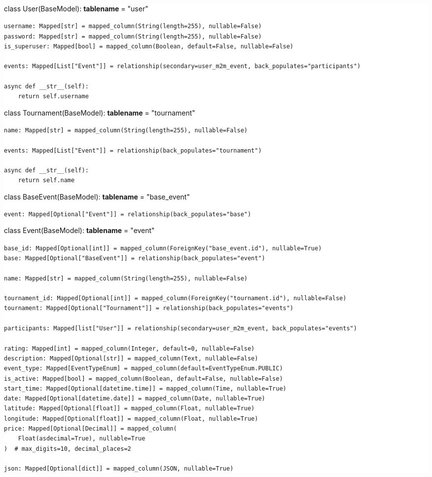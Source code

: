 
class User(BaseModel):
    __tablename__ = "user"

    username: Mapped[str] = mapped_column(String(length=255), nullable=False)
    password: Mapped[str] = mapped_column(String(length=255), nullable=False)
    is_superuser: Mapped[bool] = mapped_column(Boolean, default=False, nullable=False)

    events: Mapped[List["Event"]] = relationship(secondary=user_m2m_event, back_populates="participants")

    async def __str__(self):
        return self.username


class Tournament(BaseModel):
    __tablename__ = "tournament"

    name: Mapped[str] = mapped_column(String(length=255), nullable=False)

    events: Mapped[List["Event"]] = relationship(back_populates="tournament")

    async def __str__(self):
        return self.name


class BaseEvent(BaseModel):
    __tablename__ = "base_event"

    event: Mapped[Optional["Event"]] = relationship(back_populates="base")


class Event(BaseModel):
    __tablename__ = "event"

    base_id: Mapped[Optional[int]] = mapped_column(ForeignKey("base_event.id"), nullable=True)
    base: Mapped[Optional["BaseEvent"]] = relationship(back_populates="event")

    name: Mapped[str] = mapped_column(String(length=255), nullable=False)

    tournament_id: Mapped[Optional[int]] = mapped_column(ForeignKey("tournament.id"), nullable=False)
    tournament: Mapped[Optional["Tournament"]] = relationship(back_populates="events")

    participants: Mapped[list["User"]] = relationship(secondary=user_m2m_event, back_populates="events")

    rating: Mapped[int] = mapped_column(Integer, default=0, nullable=False)
    description: Mapped[Optional[str]] = mapped_column(Text, nullable=False)
    event_type: Mapped[EventTypeEnum] = mapped_column(default=EventTypeEnum.PUBLIC)
    is_active: Mapped[bool] = mapped_column(Boolean, default=False, nullable=False)
    start_time: Mapped[Optional[datetime.time]] = mapped_column(Time, nullable=True)
    date: Mapped[Optional[datetime.date]] = mapped_column(Date, nullable=True)
    latitude: Mapped[Optional[float]] = mapped_column(Float, nullable=True)
    longitude: Mapped[Optional[float]] = mapped_column(Float, nullable=True)
    price: Mapped[Optional[Decimal]] = mapped_column(
        Float(asdecimal=True), nullable=True
    )  # max_digits=10, decimal_places=2

    json: Mapped[Optional[dict]] = mapped_column(JSON, nullable=True)
